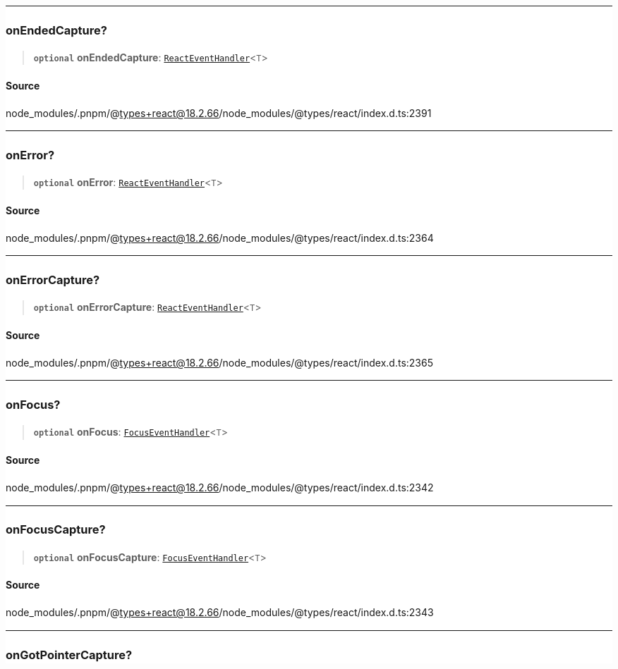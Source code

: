 ***

### onEndedCapture?

> **`optional`** **onEndedCapture**: [`ReactEventHandler`](../type-aliases/ReactEventHandler-1.md)\<`T`\>

#### Source

node\_modules/.pnpm/@types+react@18.2.66/node\_modules/@types/react/index.d.ts:2391

***

### onError?

> **`optional`** **onError**: [`ReactEventHandler`](../type-aliases/ReactEventHandler-1.md)\<`T`\>

#### Source

node\_modules/.pnpm/@types+react@18.2.66/node\_modules/@types/react/index.d.ts:2364

***

### onErrorCapture?

> **`optional`** **onErrorCapture**: [`ReactEventHandler`](../type-aliases/ReactEventHandler-1.md)\<`T`\>

#### Source

node\_modules/.pnpm/@types+react@18.2.66/node\_modules/@types/react/index.d.ts:2365

***

### onFocus?

> **`optional`** **onFocus**: [`FocusEventHandler`](../type-aliases/FocusEventHandler-1.md)\<`T`\>

#### Source

node\_modules/.pnpm/@types+react@18.2.66/node\_modules/@types/react/index.d.ts:2342

***

### onFocusCapture?

> **`optional`** **onFocusCapture**: [`FocusEventHandler`](../type-aliases/FocusEventHandler-1.md)\<`T`\>

#### Source

node\_modules/.pnpm/@types+react@18.2.66/node\_modules/@types/react/index.d.ts:2343

***

### onGotPointerCapture?
